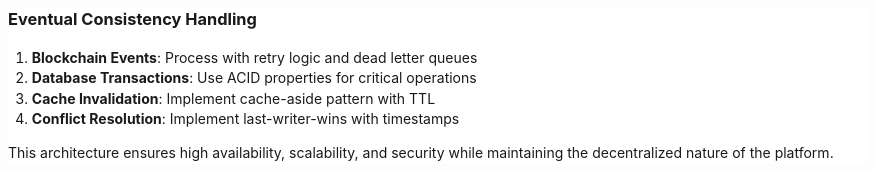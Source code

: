 ### Eventual Consistency Handling

1. **Blockchain Events**: Process with retry logic and dead letter queues
2. **Database Transactions**: Use ACID properties for critical operations
3. **Cache Invalidation**: Implement cache-aside pattern with TTL
4. **Conflict Resolution**: Implement last-writer-wins with timestamps

This architecture ensures high availability, scalability, and security while maintaining the decentralized nature of the platform.